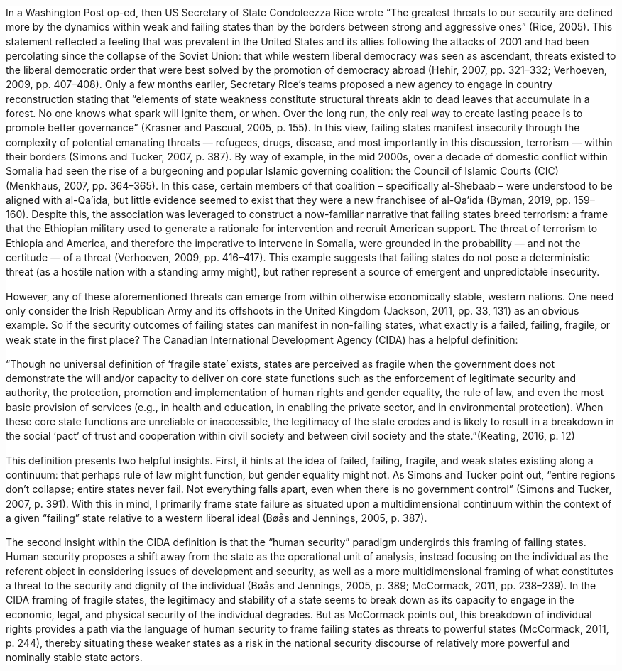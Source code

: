 In a Washington Post op-ed, then US Secretary of State Condoleezza Rice wrote “The greatest threats to our security are defined more by the dynamics within weak and failing states than by the borders between strong and aggressive ones” (Rice, 2005). This statement reflected a feeling that was prevalent in the United States and its allies following the attacks of 2001 and had been percolating since the collapse of the Soviet Union: that while western liberal democracy was seen as ascendant, threats existed to the liberal democratic order that were best solved by the promotion of democracy abroad (Hehir, 2007, pp. 321–332; Verhoeven, 2009, pp. 407–408). Only a few months earlier, Secretary Rice’s teams proposed a new agency to engage in country reconstruction stating that “elements of state weakness constitute structural threats akin to dead leaves that accumulate in a forest. No one knows what spark will ignite them, or when. Over the long run, the only real way to create lasting peace is to promote better governance” (Krasner and Pascual, 2005, p. 155). In this view, failing states manifest insecurity through the complexity of potential emanating threats — refugees, drugs, disease, and most importantly in this discussion, terrorism­ — within their borders (Simons and Tucker, 2007, p. 387). By way of example, in the mid 2000s, over a decade of domestic conflict within Somalia had seen the rise of a burgeoning and popular Islamic governing coalition: the Council of Islamic Courts (CIC) (Menkhaus, 2007, pp. 364–365). In this case, certain members of that coalition – specifically al-Shebaab – were understood to be aligned with al-Qa’ida, but little evidence seemed to exist that they were a new franchisee of al-Qa’ida (Byman, 2019, pp. 159–160). Despite this, the association was leveraged to construct a now-familiar narrative that failing states breed terrorism: a frame that the Ethiopian military used to generate a rationale for intervention and recruit American support. The threat of terrorism to Ethiopia and America, and therefore the imperative to intervene in Somalia, were grounded in the probability ­— and not the certitude — of a threat (Verhoeven, 2009, pp. 416–417). This example suggests that failing states do not pose a deterministic threat (as a hostile nation with a standing army might), but rather represent a source of emergent and unpredictable insecurity.

However, any of these aforementioned threats can emerge from within otherwise economically stable, western nations. One need only consider the Irish Republican Army and its offshoots in the United Kingdom (Jackson, 2011, pp. 33, 131) as an obvious example. So if the security outcomes of failing states can manifest in non-failing states, what exactly is a failed, failing, fragile, or weak state in the first place? The Canadian International Development Agency (CIDA) has a helpful definition:

“Though no universal definition of ‘fragile state’ exists, states are perceived as fragile when the government does not demonstrate the will and/or capacity to deliver on core state functions such as the enforcement of legitimate security and authority, the protection, promotion and implementation of human rights and gender equality, the rule of law, and even the most basic provision of services (e.g., in health and education, in enabling the private sector, and in environmental protection). When these core state functions are unreliable or inaccessible, the legitimacy of the state erodes and is likely to result in a breakdown in the social ‘pact’ of trust and cooperation within civil society and between civil society and the state.”(Keating, 2016, p. 12)

This definition presents two helpful insights. First, it hints at the idea of failed, failing, fragile, and weak states existing along a continuum: that perhaps rule of law might function, but gender equality might not. As Simons and Tucker point out, “entire regions don’t collapse; entire states never fail. Not everything falls apart, even when there is no government control” (Simons and Tucker, 2007, p. 391). With this in mind, I primarily frame state failure as situated upon a multidimensional continuum within the context of a given “failing” state relative to a western liberal ideal (Bøås and Jennings, 2005, p. 387).

The second insight within the CIDA definition is that the “human security” paradigm undergirds this framing of failing states. Human security proposes a shift away from the state as the operational unit of analysis, instead focusing on the individual as the referent object in considering issues of development and security, as well as a more multidimensional framing of what constitutes a threat to the security and dignity of the individual (Bøås and Jennings, 2005, p. 389; McCormack, 2011, pp. 238–239). In the CIDA framing of fragile states, the legitimacy and stability of a state seems to break down as its capacity to engage in the economic, legal, and physical security of the individual degrades. But as McCormack points out, this breakdown of individual rights provides a path via the language of human security to frame failing states as threats to powerful states (McCormack, 2011, p. 244), thereby situating these weaker states as a risk in the national security discourse of relatively more powerful and nominally stable state actors.
